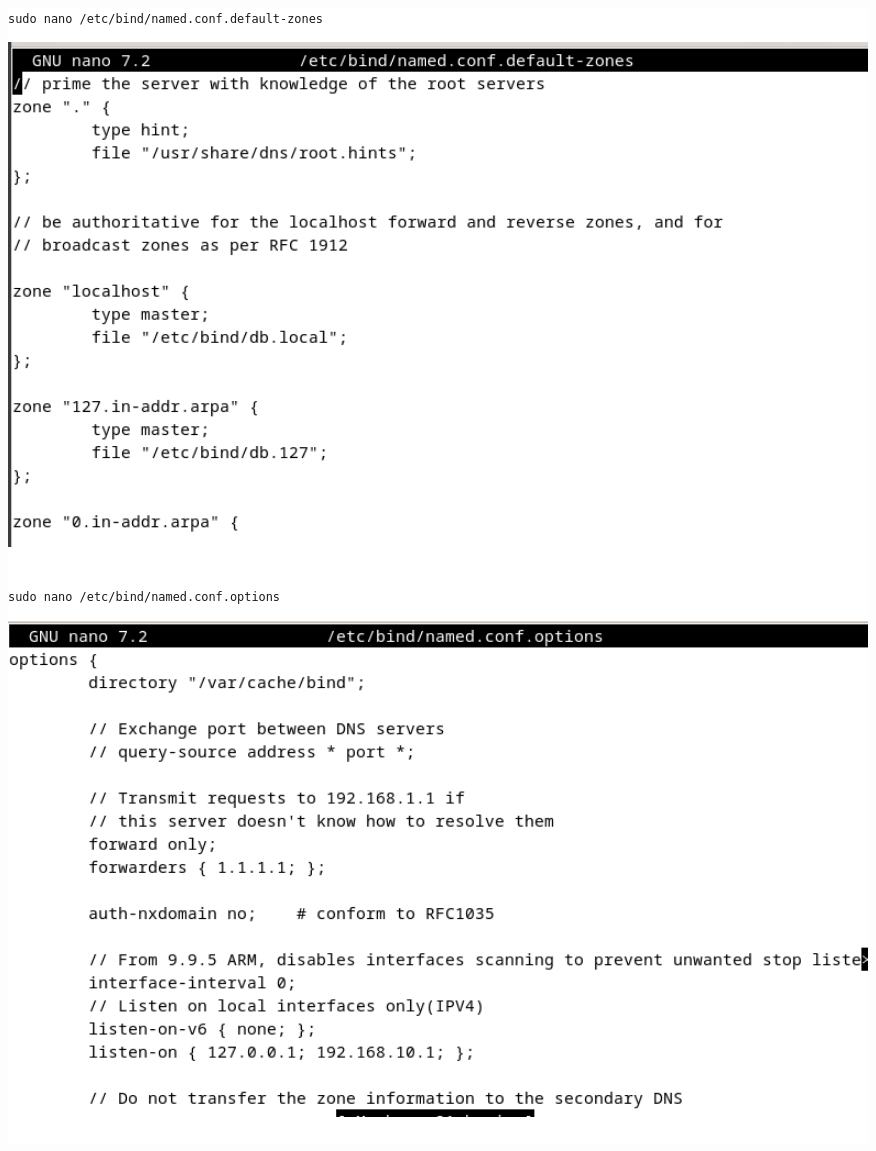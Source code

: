 ```
sudo nano /etc/bind/named.conf.default-zones
```
<div align="center">
    <img src="img/7.png" width="100%" height="auto"><br>
    <em style="font-size:10px"></em>
</div><br>

```
sudo nano /etc/bind/named.conf.options
```
<div align="center">
    <img src="img/8.png" width="100%" height="auto"><br>
    <em style="font-size:10px"></em>
</div><br>
